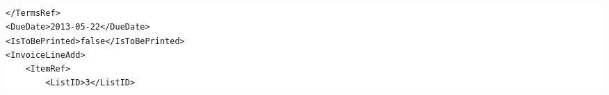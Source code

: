 ```
</TermsRef>
<DueDate>2013-05-22</DueDate>
<IsToBePrinted>false</IsToBePrinted>
<InvoiceLineAdd>
    <ItemRef>
        <ListID>3</ListID>
